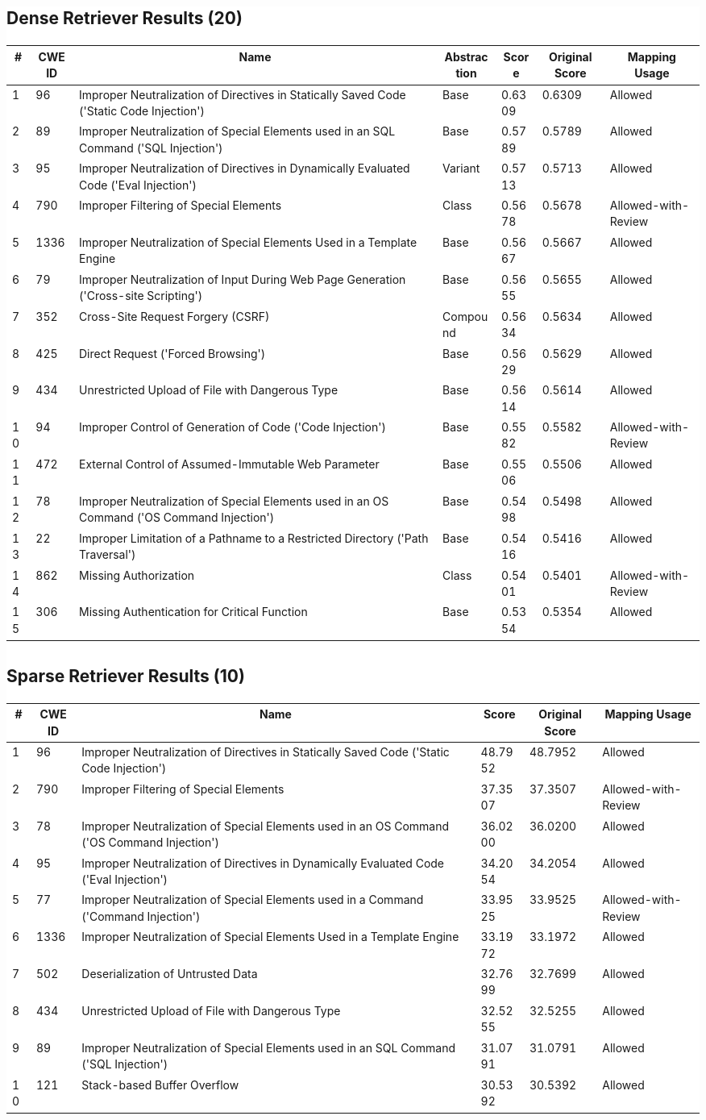 ## Dense Retriever Results (20)
| # | CWE ID | Name | Abstraction | Score | Original Score | Mapping Usage |
|---|--------|------|-------------|-------|----------------|---------------|
| 1 | 96 | Improper Neutralization of Directives in Statically Saved Code ('Static Code Injection') | Base | 0.6309 | 0.6309 | Allowed |
| 2 | 89 | Improper Neutralization of Special Elements used in an SQL Command ('SQL Injection') | Base | 0.5789 | 0.5789 | Allowed |
| 3 | 95 | Improper Neutralization of Directives in Dynamically Evaluated Code ('Eval Injection') | Variant | 0.5713 | 0.5713 | Allowed |
| 4 | 790 | Improper Filtering of Special Elements | Class | 0.5678 | 0.5678 | Allowed-with-Review |
| 5 | 1336 | Improper Neutralization of Special Elements Used in a Template Engine | Base | 0.5667 | 0.5667 | Allowed |
| 6 | 79 | Improper Neutralization of Input During Web Page Generation ('Cross-site Scripting') | Base | 0.5655 | 0.5655 | Allowed |
| 7 | 352 | Cross-Site Request Forgery (CSRF) | Compound | 0.5634 | 0.5634 | Allowed |
| 8 | 425 | Direct Request ('Forced Browsing') | Base | 0.5629 | 0.5629 | Allowed |
| 9 | 434 | Unrestricted Upload of File with Dangerous Type | Base | 0.5614 | 0.5614 | Allowed |
| 10 | 94 | Improper Control of Generation of Code ('Code Injection') | Base | 0.5582 | 0.5582 | Allowed-with-Review |
| 11 | 472 | External Control of Assumed-Immutable Web Parameter | Base | 0.5506 | 0.5506 | Allowed |
| 12 | 78 | Improper Neutralization of Special Elements used in an OS Command ('OS Command Injection') | Base | 0.5498 | 0.5498 | Allowed |
| 13 | 22 | Improper Limitation of a Pathname to a Restricted Directory ('Path Traversal') | Base | 0.5416 | 0.5416 | Allowed |
| 14 | 862 | Missing Authorization | Class | 0.5401 | 0.5401 | Allowed-with-Review |
| 15 | 306 | Missing Authentication for Critical Function | Base | 0.5354 | 0.5354 | Allowed |

## Sparse Retriever Results (10)
| # | CWE ID | Name | Score | Original Score | Mapping Usage |
|---|--------|------|-------|---------------|---------------|
| 1 | 96 | Improper Neutralization of Directives in Statically Saved Code ('Static Code Injection') | 48.7952 | 48.7952 | Allowed |
| 2 | 790 | Improper Filtering of Special Elements | 37.3507 | 37.3507 | Allowed-with-Review |
| 3 | 78 | Improper Neutralization of Special Elements used in an OS Command ('OS Command Injection') | 36.0200 | 36.0200 | Allowed |
| 4 | 95 | Improper Neutralization of Directives in Dynamically Evaluated Code ('Eval Injection') | 34.2054 | 34.2054 | Allowed |
| 5 | 77 | Improper Neutralization of Special Elements used in a Command ('Command Injection') | 33.9525 | 33.9525 | Allowed-with-Review |
| 6 | 1336 | Improper Neutralization of Special Elements Used in a Template Engine | 33.1972 | 33.1972 | Allowed |
| 7 | 502 | Deserialization of Untrusted Data | 32.7699 | 32.7699 | Allowed |
| 8 | 434 | Unrestricted Upload of File with Dangerous Type | 32.5255 | 32.5255 | Allowed |
| 9 | 89 | Improper Neutralization of Special Elements used in an SQL Command ('SQL Injection') | 31.0791 | 31.0791 | Allowed |
| 10 | 121 | Stack-based Buffer Overflow | 30.5392 | 30.5392 | Allowed |
